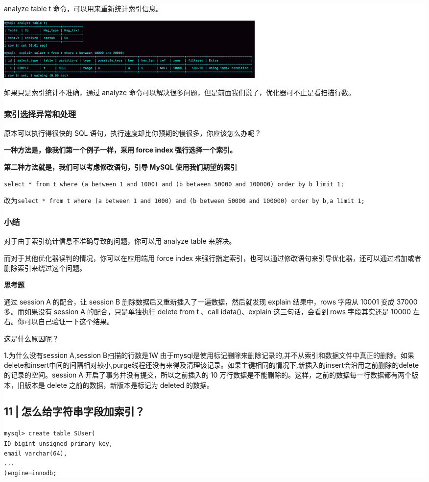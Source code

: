 analyze table t 命令，可以用来重新统计索引信息。

<img src="../images/mysql1001.png" style="zoom:50%;" />

如果只是索引统计不准确，通过 analyze 命令可以解决很多问题，但是前面我们说了，优化器可不止是看扫描行数。

### 索引选择异常和处理

原本可以执行得很快的 SQL 语句，执行速度却比你预期的慢很多，你应该怎么办呢？

**一种方法是，像我们第一个例子一样，采用 force index 强行选择一个索引。**

**第二种方法就是，我们可以考虑修改语句，引导 MySQL 使用我们期望的索引**

`select * from t where (a between 1 and 1000) and (b between 50000 and 100000) order by b limit 1;`

改为`select * from t where (a between 1 and 1000) and (b between 50000 and 100000) order by b,a limit 1;`

### **小结**

对于由于索引统计信息不准确导致的问题，你可以用 analyze table 来解决。

而对于其他优化器误判的情况，你可以在应用端用 force index 来强行指定索引，也可以通过修改语句来引导优化器，还可以通过增加或者删除索引来绕过这个问题。

**思考题**

通过 session A 的配合，让 session B 删除数据后又重新插入了一遍数据，然后就发现 explain 结果中，rows 字段从 10001 变成 37000 多。而如果没有 session A 的配合，只是单独执行 delete from t 、call idata()、explain 这三句话，会看到 rows 字段其实还是 10000 左右。你可以自己验证一下这个结果。

这是什么原因呢？

1.为什么没有session A,session B扫描的行数是1W
由于mysql是使用标记删除来删除记录的,并不从索引和数据文件中真正的删除。如果delete和insert中间的间隔相对较小,purge线程还没有来得及清理该记录。如果主键相同的情况下,新插入的insert会沿用之前删除的delete的记录的空间。session A 开启了事务并没有提交，所以之前插入的 10 万行数据是不能删除的。这样，之前的数据每一行数据都有两个版本，旧版本是 delete 之前的数据，新版本是标记为 deleted 的数据。

## 11 | 怎么给字符串字段加索引？

```mysql
mysql> create table SUser(
ID bigint unsigned primary key,
email varchar(64), 
... 
)engine=innodb; 
```
